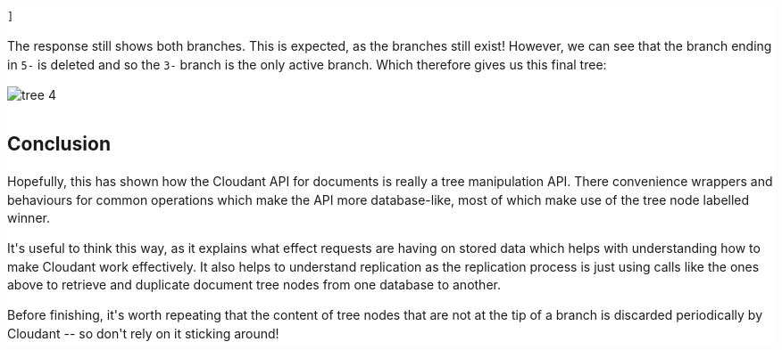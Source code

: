 ```sh
]
```

The response still shows both branches. This is expected, as the branches still exist! However, we can see that the branch ending in `5-` is deleted and so the `3-` branch is the only active branch. Which therefore gives us this final tree:

![tree 4](/img/tree4.png)

## Conclusion

Hopefully, this has shown how the Cloudant API for documents is really a tree manipulation API. There convenience wrappers and behaviours for common operations which make the API more database-like, most of which make use of the tree node labelled winner.

It's useful to think this way, as it explains what effect requests are having on stored data which helps with understanding how to make Cloudant work effectively. It also helps to understand replication as the replication process is just using calls like the ones above to retrieve and duplicate document tree nodes from one database to another.

Before finishing, it's worth repeating that the content of tree nodes that are not at the tip of a branch is discarded periodically by Cloudant -- so don't rely on it sticking around!
